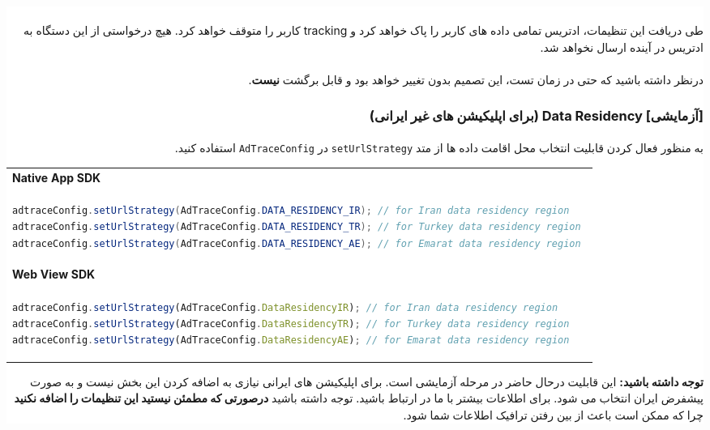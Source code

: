 <br/>  
<div dir="rtl" align='right'>  
طی دریافت این تنظیمات، ادتریس تمامی داده های کاربر را پاک خواهد کرد و tracking کاربر را متوقف خواهد کرد. هیچ درخواستی از این دستگاه به ادتریس در آینده ارسال نخواهد شد.  
</div>  
<br/>  
<div dir="rtl" align='right'>  
درنظر داشته باشید که حتی در زمان تست، این تصمیم بدون تغییر خواهد بود و قابل برگشت <strong>نیست</strong>.  
</div>  



### <div id="af-gdpr-forget-me" dir="rtl" align='right'>[آزمایشی] Data Residency (برای اپلیکیشن های غیر ایرانی)</div>
<div dir="rtl" align='right'>  
به منظور فعال کردن قابلیت انتخاب محل اقامت داده ها از متد <code>setUrlStrategy</code> در <code>AdTraceConfig</code> استفاده کنید.</div>  

<table>    
<tr>    
<td>    
<b>Native App SDK</b>    
</td>    
</tr>    
<tr>    
<td>    

```java 
adtraceConfig.setUrlStrategy(AdTraceConfig.DATA_RESIDENCY_IR); // for Iran data residency region
adtraceConfig.setUrlStrategy(AdTraceConfig.DATA_RESIDENCY_TR); // for Turkey data residency region
adtraceConfig.setUrlStrategy(AdTraceConfig.DATA_RESIDENCY_AE); // for Emarat data residency region 
``` 
</td>    
</tr>    
<tr>    
<td>    
<b>Web View SDK</b>    
</td>    
</tr>    
<tr>    
<td>    

```js 
adtraceConfig.setUrlStrategy(AdTraceConfig.DataResidencyIR); // for Iran data residency region
adtraceConfig.setUrlStrategy(AdTraceConfig.DataResidencyTR); // for Turkey data residency region
adtraceConfig.setUrlStrategy(AdTraceConfig.DataResidencyAE); // for Emarat data residency region 
``` 
</td>    
</tr>    
</table>    
<div dir="rtl" align='right'>  
<strong>توجه داشته باشید:</strong> این قابلیت درحال حاضر در مرحله آزمایشی است. برای اپلیکیشن های ایرانی نیازی به اضافه کردن این بخش نیست و به صورت پیشفرض ایران انتخاب می شود. برای اطلاعات بیشتر با ما در ارتباط باشید. توجه داشته باشید <strong>درصورتی که مطمئن نیستید این تنظیمات را  اضافه نکنید </strong> چرا که ممکن است باعث از بین رفتن ترافیک اطلاعات شما  شود. </div>  
